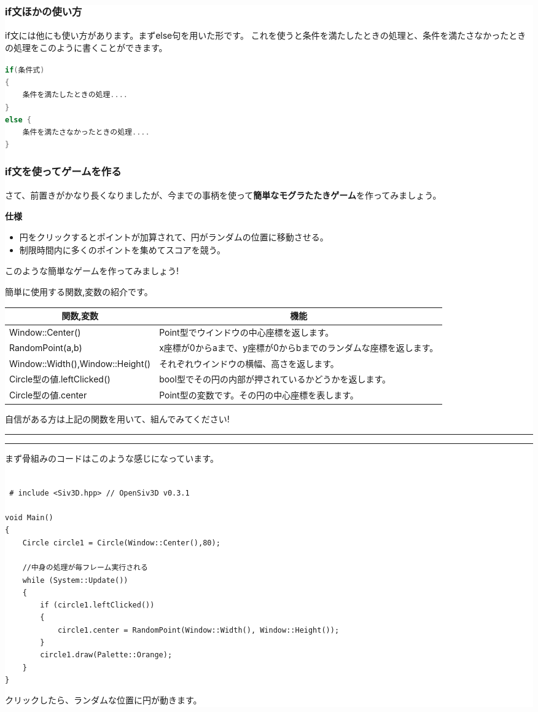 ### if文ほかの使い方

if文には他にも使い方があります。まずelse句を用いた形です。
これを使うと条件を満たしたときの処理と、条件を満たさなかったときの処理をこのように書くことができます。

```cpp
if(条件式)
{
    条件を満たしたときの処理....
} 
else {
    条件を満たさなかったときの処理....
}
```

### if文を使ってゲームを作る
さて、前置きがかなり長くなりましたが、今までの事柄を使って**簡単なモグラたたきゲーム**を作ってみましょう。

**仕様**
* 円をクリックするとポイントが加算されて、円がランダムの位置に移動させる。
* 制限時間内に多くのポイントを集めてスコアを競う。

このような簡単なゲームを作ってみましょう!

簡単に使用する関数,変数の紹介です。

|関数,変数|機能|
|---|---|
|Window::Center() | Point型でウインドウの中心座標を返します。|
| RandomPoint(a,b) | x座標が0からaまで、y座標が0からbまでのランダムな座標を返します。|
| Window::Width(),Window::Height() | それぞれウインドウの横幅、高さを返します。|
| Circle型の値.leftClicked() | bool型でその円の内部が押されているかどうかを返します。|
| Circle型の値.center | Point型の変数です。その円の中心座標を表します。|

自信がある方は上記の関数を用いて、組んでみてください!

---
---
まず骨組みのコードはこのような感じになっています。

```cpp=

 # include <Siv3D.hpp> // OpenSiv3D v0.3.1

void Main()
{
	Circle circle1 = Circle(Window::Center(),80);

	//中身の処理が毎フレーム実行される
	while (System::Update())
	{
		if (circle1.leftClicked())
		{
			circle1.center = RandomPoint(Window::Width(), Window::Height());
		}
		circle1.draw(Palette::Orange);
	}
}
```
クリックしたら、ランダムな位置に円が動きます。
